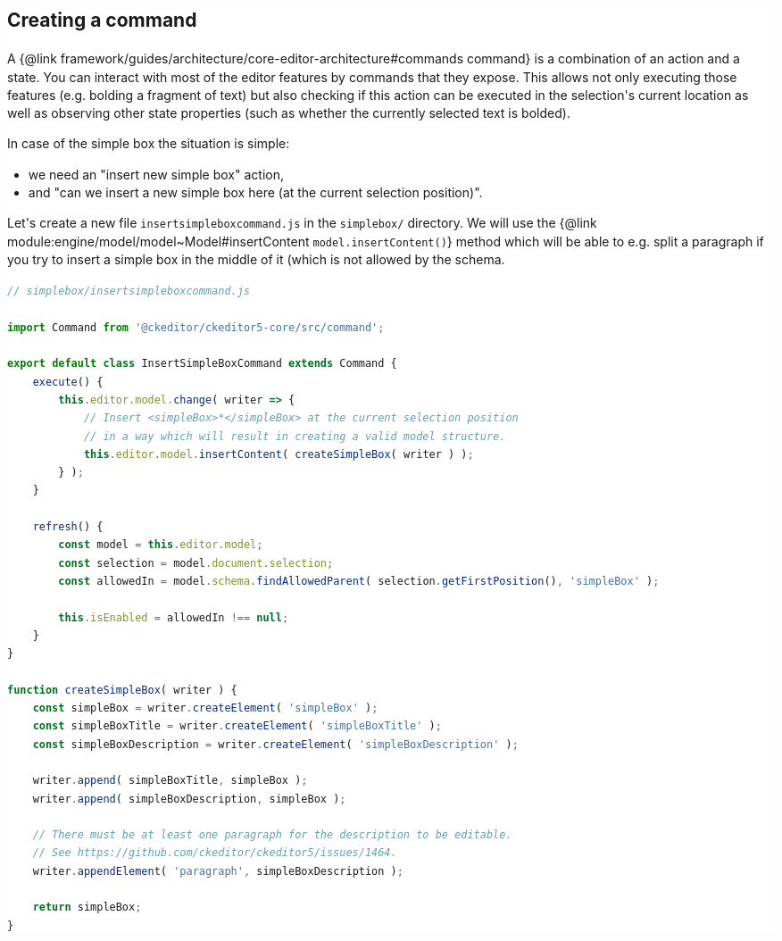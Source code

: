 ## Creating a command

A {@link framework/guides/architecture/core-editor-architecture#commands command} is a combination of an action and a state. You can interact with most of the editor features by commands that they expose. This allows not only executing those features (e.g. bolding a fragment of text) but also checking if this action can be executed in the selection's current location as well as observing other state properties (such as whether the currently selected text is bolded).

In case of the simple box the situation is simple:

* we need an "insert new simple box" action,
* and "can we insert a new simple box here (at the current selection position)".

Let's create a new file `insertsimpleboxcommand.js` in the `simplebox/` directory. We will use the {@link module:engine/model/model~Model#insertContent `model.insertContent()`} method which will be able to e.g. split a paragraph if you try to insert a simple box in the middle of it (which is not allowed by the schema.

```js
// simplebox/insertsimpleboxcommand.js

import Command from '@ckeditor/ckeditor5-core/src/command';

export default class InsertSimpleBoxCommand extends Command {
	execute() {
		this.editor.model.change( writer => {
			// Insert <simpleBox>*</simpleBox> at the current selection position
			// in a way which will result in creating a valid model structure.
			this.editor.model.insertContent( createSimpleBox( writer ) );
		} );
	}

	refresh() {
		const model = this.editor.model;
		const selection = model.document.selection;
		const allowedIn = model.schema.findAllowedParent( selection.getFirstPosition(), 'simpleBox' );

		this.isEnabled = allowedIn !== null;
	}
}

function createSimpleBox( writer ) {
	const simpleBox = writer.createElement( 'simpleBox' );
	const simpleBoxTitle = writer.createElement( 'simpleBoxTitle' );
	const simpleBoxDescription = writer.createElement( 'simpleBoxDescription' );

	writer.append( simpleBoxTitle, simpleBox );
	writer.append( simpleBoxDescription, simpleBox );

	// There must be at least one paragraph for the description to be editable.
	// See https://github.com/ckeditor/ckeditor5/issues/1464.
	writer.appendElement( 'paragraph', simpleBoxDescription );

	return simpleBox;
}
```
